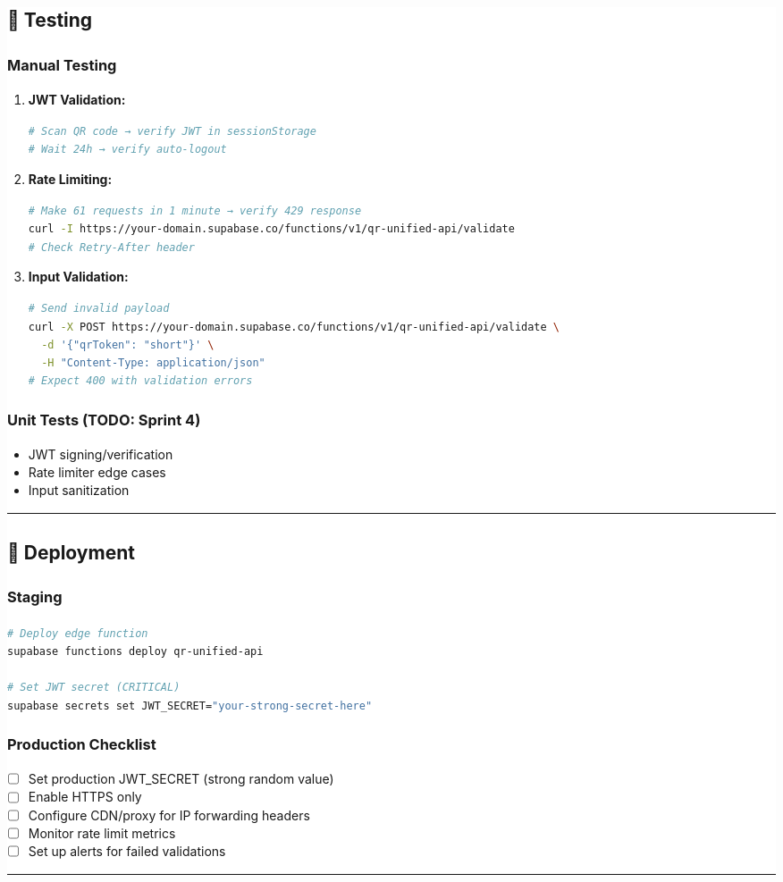 
## 🧪 Testing

### Manual Testing
1. **JWT Validation:**
   ```bash
   # Scan QR code → verify JWT in sessionStorage
   # Wait 24h → verify auto-logout
   ```

2. **Rate Limiting:**
   ```bash
   # Make 61 requests in 1 minute → verify 429 response
   curl -I https://your-domain.supabase.co/functions/v1/qr-unified-api/validate
   # Check Retry-After header
   ```

3. **Input Validation:**
   ```bash
   # Send invalid payload
   curl -X POST https://your-domain.supabase.co/functions/v1/qr-unified-api/validate \
     -d '{"qrToken": "short"}' \
     -H "Content-Type: application/json"
   # Expect 400 with validation errors
   ```

### Unit Tests (TODO: Sprint 4)
- JWT signing/verification
- Rate limiter edge cases
- Input sanitization

---

## 🚀 Deployment

### Staging
```bash
# Deploy edge function
supabase functions deploy qr-unified-api

# Set JWT secret (CRITICAL)
supabase secrets set JWT_SECRET="your-strong-secret-here"
```

### Production Checklist
- [ ] Set production JWT_SECRET (strong random value)
- [ ] Enable HTTPS only
- [ ] Configure CDN/proxy for IP forwarding headers
- [ ] Monitor rate limit metrics
- [ ] Set up alerts for failed validations

---
